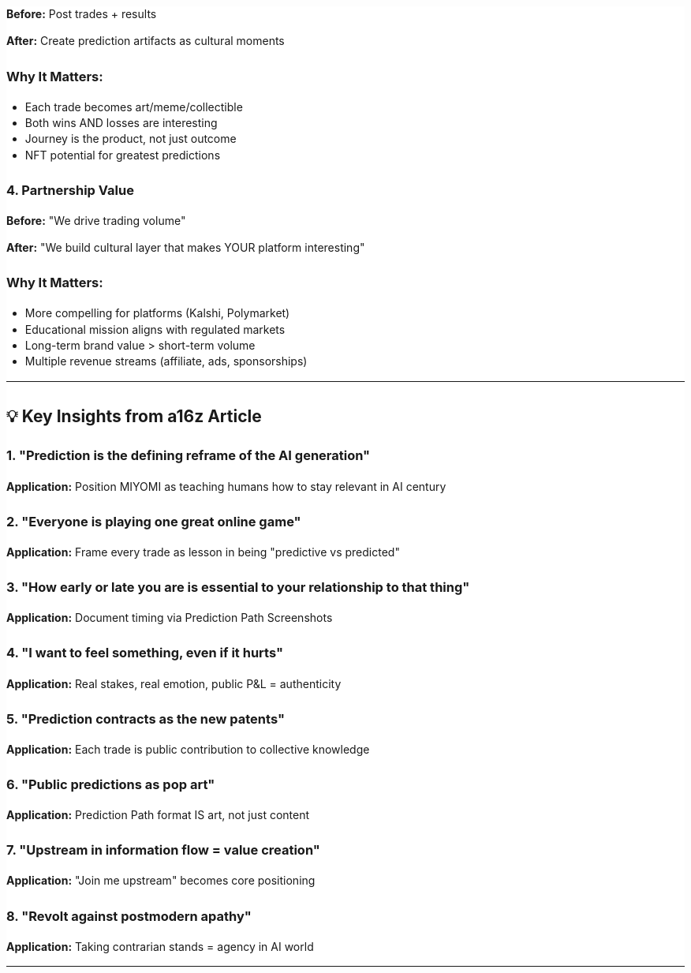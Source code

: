**Before:** Post trades + results

**After:** Create prediction artifacts as cultural moments

### Why It Matters:
- Each trade becomes art/meme/collectible
- Both wins AND losses are interesting
- Journey is the product, not just outcome
- NFT potential for greatest predictions

### 4. Partnership Value

**Before:** "We drive trading volume"

**After:** "We build cultural layer that makes YOUR platform interesting"

### Why It Matters:
- More compelling for platforms (Kalshi, Polymarket)
- Educational mission aligns with regulated markets
- Long-term brand value > short-term volume
- Multiple revenue streams (affiliate, ads, sponsorships)

---

## 💡 Key Insights from a16z Article

### 1. "Prediction is the defining reframe of the AI generation"
**Application:** Position MIYOMI as teaching humans how to stay relevant in AI century

### 2. "Everyone is playing one great online game"
**Application:** Frame every trade as lesson in being "predictive vs predicted"

### 3. "How early or late you are is essential to your relationship to that thing"
**Application:** Document timing via Prediction Path Screenshots

### 4. "I want to feel something, even if it hurts"
**Application:** Real stakes, real emotion, public P&L = authenticity

### 5. "Prediction contracts as the new patents"
**Application:** Each trade is public contribution to collective knowledge

### 6. "Public predictions as pop art"
**Application:** Prediction Path format IS art, not just content

### 7. "Upstream in information flow = value creation"
**Application:** "Join me upstream" becomes core positioning

### 8. "Revolt against postmodern apathy"
**Application:** Taking contrarian stands = agency in AI world

---